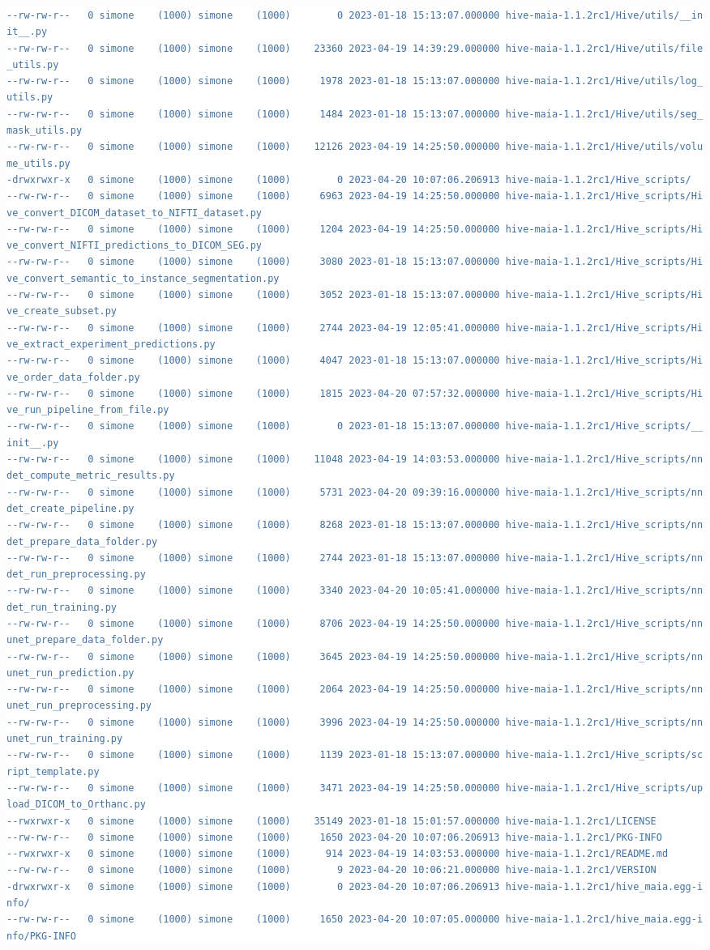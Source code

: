 ```diff
--rw-rw-r--   0 simone    (1000) simone    (1000)        0 2023-01-18 15:13:07.000000 hive-maia-1.1.2rc1/Hive/utils/__init__.py
--rw-rw-r--   0 simone    (1000) simone    (1000)    23360 2023-04-19 14:39:29.000000 hive-maia-1.1.2rc1/Hive/utils/file_utils.py
--rw-rw-r--   0 simone    (1000) simone    (1000)     1978 2023-01-18 15:13:07.000000 hive-maia-1.1.2rc1/Hive/utils/log_utils.py
--rw-rw-r--   0 simone    (1000) simone    (1000)     1484 2023-01-18 15:13:07.000000 hive-maia-1.1.2rc1/Hive/utils/seg_mask_utils.py
--rw-rw-r--   0 simone    (1000) simone    (1000)    12126 2023-04-19 14:25:50.000000 hive-maia-1.1.2rc1/Hive/utils/volume_utils.py
-drwxrwxr-x   0 simone    (1000) simone    (1000)        0 2023-04-20 10:07:06.206913 hive-maia-1.1.2rc1/Hive_scripts/
--rw-rw-r--   0 simone    (1000) simone    (1000)     6963 2023-04-19 14:25:50.000000 hive-maia-1.1.2rc1/Hive_scripts/Hive_convert_DICOM_dataset_to_NIFTI_dataset.py
--rw-rw-r--   0 simone    (1000) simone    (1000)     1204 2023-04-19 14:25:50.000000 hive-maia-1.1.2rc1/Hive_scripts/Hive_convert_NIFTI_predictions_to_DICOM_SEG.py
--rw-rw-r--   0 simone    (1000) simone    (1000)     3080 2023-01-18 15:13:07.000000 hive-maia-1.1.2rc1/Hive_scripts/Hive_convert_semantic_to_instance_segmentation.py
--rw-rw-r--   0 simone    (1000) simone    (1000)     3052 2023-01-18 15:13:07.000000 hive-maia-1.1.2rc1/Hive_scripts/Hive_create_subset.py
--rw-rw-r--   0 simone    (1000) simone    (1000)     2744 2023-04-19 12:05:41.000000 hive-maia-1.1.2rc1/Hive_scripts/Hive_extract_experiment_predictions.py
--rw-rw-r--   0 simone    (1000) simone    (1000)     4047 2023-01-18 15:13:07.000000 hive-maia-1.1.2rc1/Hive_scripts/Hive_order_data_folder.py
--rw-rw-r--   0 simone    (1000) simone    (1000)     1815 2023-04-20 07:57:32.000000 hive-maia-1.1.2rc1/Hive_scripts/Hive_run_pipeline_from_file.py
--rw-rw-r--   0 simone    (1000) simone    (1000)        0 2023-01-18 15:13:07.000000 hive-maia-1.1.2rc1/Hive_scripts/__init__.py
--rw-rw-r--   0 simone    (1000) simone    (1000)    11048 2023-04-19 14:03:53.000000 hive-maia-1.1.2rc1/Hive_scripts/nndet_compute_metric_results.py
--rw-rw-r--   0 simone    (1000) simone    (1000)     5731 2023-04-20 09:39:16.000000 hive-maia-1.1.2rc1/Hive_scripts/nndet_create_pipeline.py
--rw-rw-r--   0 simone    (1000) simone    (1000)     8268 2023-01-18 15:13:07.000000 hive-maia-1.1.2rc1/Hive_scripts/nndet_prepare_data_folder.py
--rw-rw-r--   0 simone    (1000) simone    (1000)     2744 2023-01-18 15:13:07.000000 hive-maia-1.1.2rc1/Hive_scripts/nndet_run_preprocessing.py
--rw-rw-r--   0 simone    (1000) simone    (1000)     3340 2023-04-20 10:05:41.000000 hive-maia-1.1.2rc1/Hive_scripts/nndet_run_training.py
--rw-rw-r--   0 simone    (1000) simone    (1000)     8706 2023-04-19 14:25:50.000000 hive-maia-1.1.2rc1/Hive_scripts/nnunet_prepare_data_folder.py
--rw-rw-r--   0 simone    (1000) simone    (1000)     3645 2023-04-19 14:25:50.000000 hive-maia-1.1.2rc1/Hive_scripts/nnunet_run_prediction.py
--rw-rw-r--   0 simone    (1000) simone    (1000)     2064 2023-04-19 14:25:50.000000 hive-maia-1.1.2rc1/Hive_scripts/nnunet_run_preprocessing.py
--rw-rw-r--   0 simone    (1000) simone    (1000)     3996 2023-04-19 14:25:50.000000 hive-maia-1.1.2rc1/Hive_scripts/nnunet_run_training.py
--rw-rw-r--   0 simone    (1000) simone    (1000)     1139 2023-01-18 15:13:07.000000 hive-maia-1.1.2rc1/Hive_scripts/script_template.py
--rw-rw-r--   0 simone    (1000) simone    (1000)     3471 2023-04-19 14:25:50.000000 hive-maia-1.1.2rc1/Hive_scripts/upload_DICOM_to_Orthanc.py
--rwxrwxr-x   0 simone    (1000) simone    (1000)    35149 2023-01-18 15:01:57.000000 hive-maia-1.1.2rc1/LICENSE
--rw-rw-r--   0 simone    (1000) simone    (1000)     1650 2023-04-20 10:07:06.206913 hive-maia-1.1.2rc1/PKG-INFO
--rwxrwxr-x   0 simone    (1000) simone    (1000)      914 2023-04-19 14:03:53.000000 hive-maia-1.1.2rc1/README.md
--rw-rw-r--   0 simone    (1000) simone    (1000)        9 2023-04-20 10:06:21.000000 hive-maia-1.1.2rc1/VERSION
-drwxrwxr-x   0 simone    (1000) simone    (1000)        0 2023-04-20 10:07:06.206913 hive-maia-1.1.2rc1/hive_maia.egg-info/
--rw-rw-r--   0 simone    (1000) simone    (1000)     1650 2023-04-20 10:07:05.000000 hive-maia-1.1.2rc1/hive_maia.egg-info/PKG-INFO
```